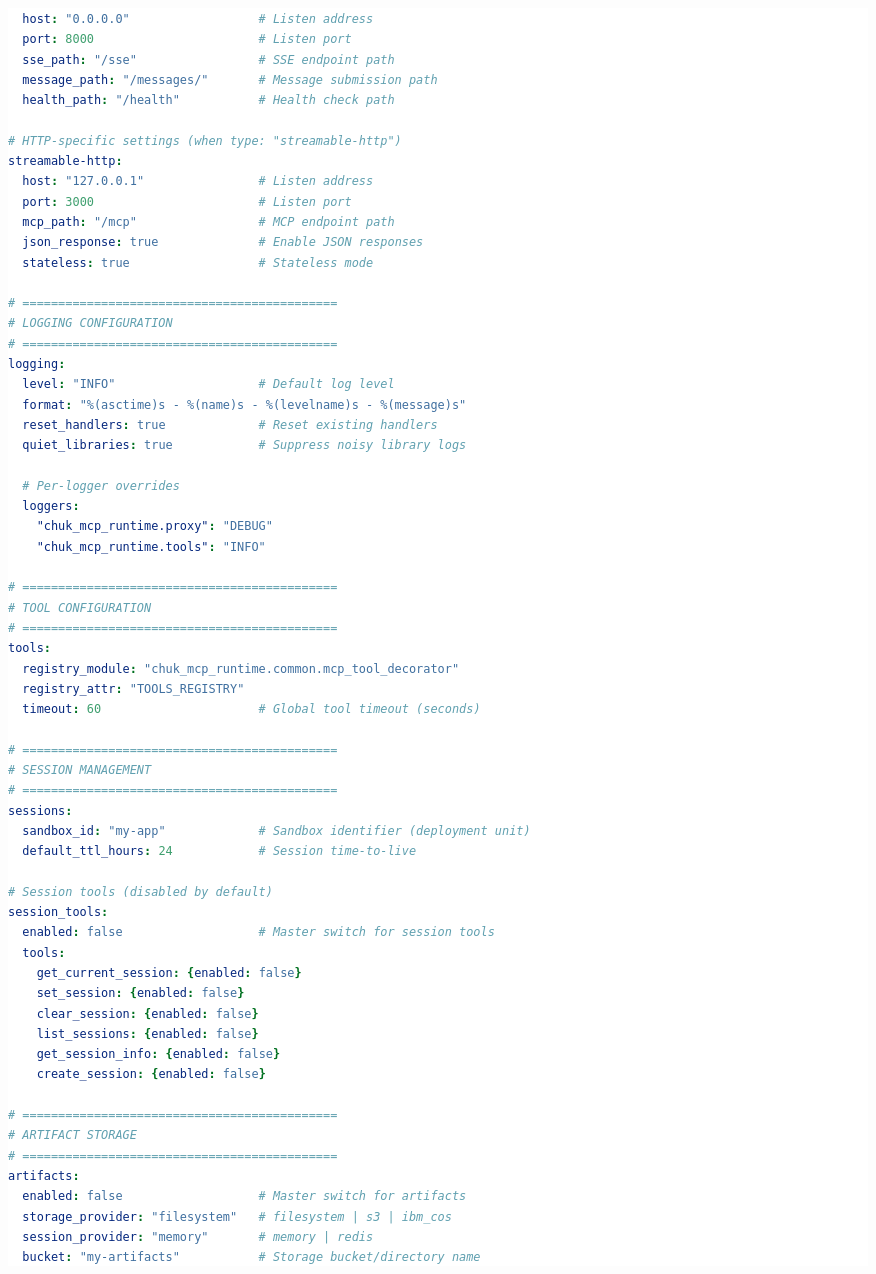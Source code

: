 ```yaml
  host: "0.0.0.0"                  # Listen address
  port: 8000                       # Listen port
  sse_path: "/sse"                 # SSE endpoint path
  message_path: "/messages/"       # Message submission path
  health_path: "/health"           # Health check path

# HTTP-specific settings (when type: "streamable-http")
streamable-http:
  host: "127.0.0.1"                # Listen address
  port: 3000                       # Listen port
  mcp_path: "/mcp"                 # MCP endpoint path
  json_response: true              # Enable JSON responses
  stateless: true                  # Stateless mode

# ============================================
# LOGGING CONFIGURATION
# ============================================
logging:
  level: "INFO"                    # Default log level
  format: "%(asctime)s - %(name)s - %(levelname)s - %(message)s"
  reset_handlers: true             # Reset existing handlers
  quiet_libraries: true            # Suppress noisy library logs

  # Per-logger overrides
  loggers:
    "chuk_mcp_runtime.proxy": "DEBUG"
    "chuk_mcp_runtime.tools": "INFO"

# ============================================
# TOOL CONFIGURATION
# ============================================
tools:
  registry_module: "chuk_mcp_runtime.common.mcp_tool_decorator"
  registry_attr: "TOOLS_REGISTRY"
  timeout: 60                      # Global tool timeout (seconds)

# ============================================
# SESSION MANAGEMENT
# ============================================
sessions:
  sandbox_id: "my-app"             # Sandbox identifier (deployment unit)
  default_ttl_hours: 24            # Session time-to-live

# Session tools (disabled by default)
session_tools:
  enabled: false                   # Master switch for session tools
  tools:
    get_current_session: {enabled: false}
    set_session: {enabled: false}
    clear_session: {enabled: false}
    list_sessions: {enabled: false}
    get_session_info: {enabled: false}
    create_session: {enabled: false}

# ============================================
# ARTIFACT STORAGE
# ============================================
artifacts:
  enabled: false                   # Master switch for artifacts
  storage_provider: "filesystem"   # filesystem | s3 | ibm_cos
  session_provider: "memory"       # memory | redis
  bucket: "my-artifacts"           # Storage bucket/directory name

```